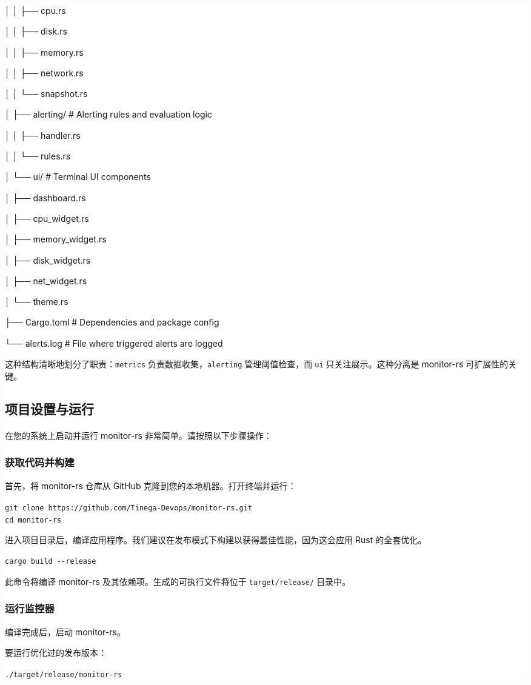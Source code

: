 │ │ ├── cpu.rs

│ │ ├── disk.rs

│ │ ├── memory.rs

│ │ ├── network.rs

│ │ └── snapshot.rs

│ ├── alerting/ # Alerting rules and evaluation logic

│ │ ├── handler.rs

│ │ └── rules.rs

│ └── ui/ # Terminal UI components

│ ├── dashboard.rs

│ ├── cpu\_widget.rs

│ ├── memory\_widget.rs

│ ├── disk\_widget.rs

│ ├── net\_widget.rs

│ └── theme.rs

├── Cargo.toml # Dependencies and package config

└── alerts.log # File where triggered alerts are logged

这种结构清晰地划分了职责：`metrics` 负责数据收集，`alerting` 管理阈值检查，而 `ui` 只关注展示。这种分离是 monitor-rs 可扩展性的关键。

## **项目设置与运行**

在您的系统上启动并运行 monitor-rs 非常简单。请按照以下步骤操作：

### **获取代码并构建**

首先，将 monitor-rs 仓库从 GitHub 克隆到您的本地机器。打开终端并运行：

```
git clone https://github.com/Tinega-Devops/monitor-rs.git
cd monitor-rs
```

进入项目目录后，编译应用程序。我们建议在发布模式下构建以获得最佳性能，因为这会应用 Rust 的全套优化。

`cargo build --release`

此命令将编译 monitor-rs 及其依赖项。生成的可执行文件将位于 `target/release/` 目录中。

### **运行监控器**

编译完成后，启动 monitor-rs。

要运行优化过的发布版本：

`./target/release/monitor-rs`
